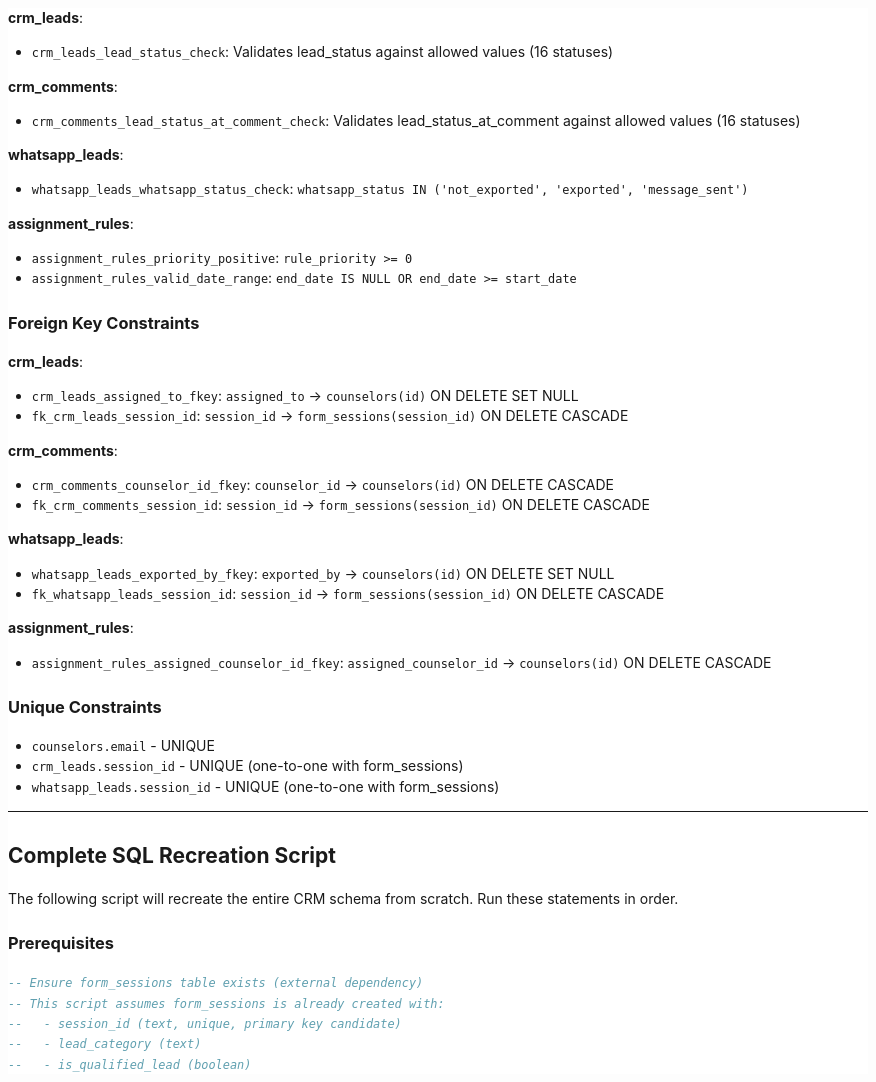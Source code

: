**crm_leads**:
- `crm_leads_lead_status_check`: Validates lead_status against allowed values (16 statuses)

**crm_comments**:
- `crm_comments_lead_status_at_comment_check`: Validates lead_status_at_comment against allowed values (16 statuses)

**whatsapp_leads**:
- `whatsapp_leads_whatsapp_status_check`: `whatsapp_status IN ('not_exported', 'exported', 'message_sent')`

**assignment_rules**:
- `assignment_rules_priority_positive`: `rule_priority >= 0`
- `assignment_rules_valid_date_range`: `end_date IS NULL OR end_date >= start_date`

### Foreign Key Constraints

**crm_leads**:
- `crm_leads_assigned_to_fkey`: `assigned_to` → `counselors(id)` ON DELETE SET NULL
- `fk_crm_leads_session_id`: `session_id` → `form_sessions(session_id)` ON DELETE CASCADE

**crm_comments**:
- `crm_comments_counselor_id_fkey`: `counselor_id` → `counselors(id)` ON DELETE CASCADE
- `fk_crm_comments_session_id`: `session_id` → `form_sessions(session_id)` ON DELETE CASCADE

**whatsapp_leads**:
- `whatsapp_leads_exported_by_fkey`: `exported_by` → `counselors(id)` ON DELETE SET NULL
- `fk_whatsapp_leads_session_id`: `session_id` → `form_sessions(session_id)` ON DELETE CASCADE

**assignment_rules**:
- `assignment_rules_assigned_counselor_id_fkey`: `assigned_counselor_id` → `counselors(id)` ON DELETE CASCADE

### Unique Constraints

- `counselors.email` - UNIQUE
- `crm_leads.session_id` - UNIQUE (one-to-one with form_sessions)
- `whatsapp_leads.session_id` - UNIQUE (one-to-one with form_sessions)

---

## Complete SQL Recreation Script

The following script will recreate the entire CRM schema from scratch. Run these statements in order.

### Prerequisites
```sql
-- Ensure form_sessions table exists (external dependency)
-- This script assumes form_sessions is already created with:
--   - session_id (text, unique, primary key candidate)
--   - lead_category (text)
--   - is_qualified_lead (boolean)
```
